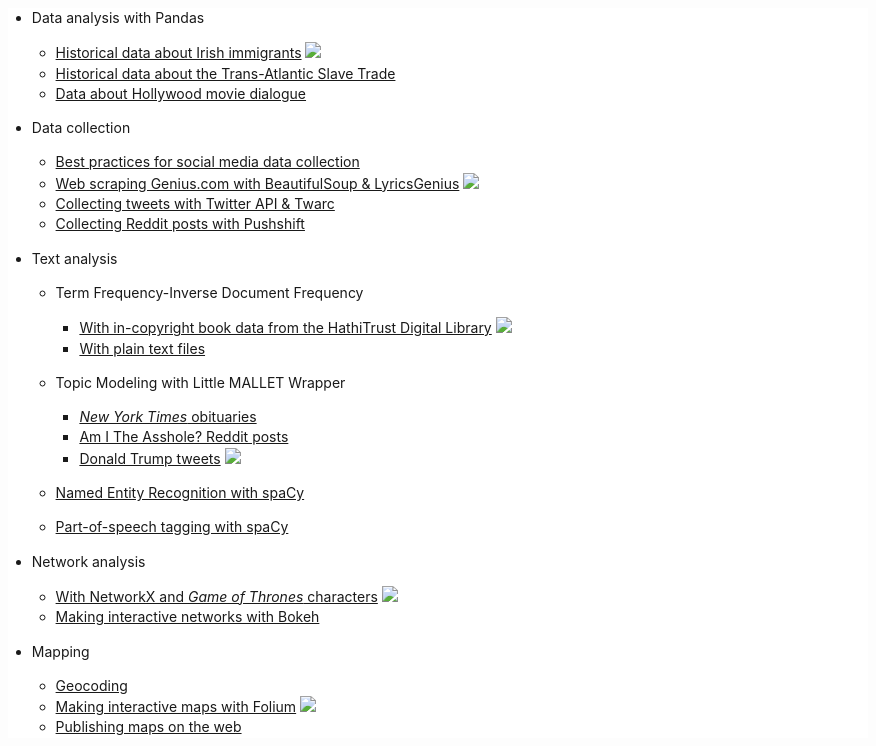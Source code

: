 * Data analysis with Pandas
  * [Historical data about Irish immigrants](https://melaniewalsh.github.io/Intro-Cultural-Analytics/Data-Analysis/Pandas-Basics-Part1.html)
  [![](../../../assets/img/intro-ca-blog-images/almshouse.png)](https://melaniewalsh.github.io/Intro-Cultural-Analytics/Data-Analysis/Pandas-Basics-Part1.html)
  * [Historical data about the Trans-Atlantic Slave Trade](https://melaniewalsh.github.io/Intro-Cultural-Analytics/Data-Analysis/Pandas-Basics-Part2.html)
  * [Data about Hollywood movie dialogue](https://melaniewalsh.github.io/Intro-Cultural-Analytics/Data-Analysis/Pandas-Basics-Part3.html)
* Data collection
  * [Best practices for social media data collection](https://melaniewalsh.github.io/Intro-Cultural-Analytics/Data-Collection/User-Ethics-Legal-Concerns.html)
  * [Web scraping Genius.com with BeautifulSoup & LyricsGenius](https://melaniewalsh.github.io/Intro-Cultural-Analytics/Data-Collection/Web-Scraping-Part1.html)
  [![](../../../assets/img/intro-ca-blog-images/song-lyrics-zoom.png)](https://melaniewalsh.github.io/Intro-Cultural-Analytics/Data-Collection/Web-Scraping-Part2.html)
  * [Collecting tweets with Twitter API & Twarc](https://melaniewalsh.github.io/Intro-Cultural-Analytics/Data-Collection/Twitter-Data-Collection.html)
  * [Collecting Reddit posts with Pushshift](https://melaniewalsh.github.io/Intro-Cultural-Analytics/Data-Collection/Reddit-Data-Collection-With-PSAW.html)

* Text analysis
  * Term Frequency-Inverse Document Frequency
    * [With in-copyright book data from the HathiTrust Digital Library](https://melaniewalsh.github.io/Intro-Cultural-Analytics/Text-Analysis/TF-IDF-HathiTrust.html)
    [![](../../../assets/img/intro-ca-blog-images/tf-idf-hathi-trust.png)](https://melaniewalsh.github.io/Intro-Cultural-Analytics/Text-Analysis/TF-IDF-Scikit-Learn.html)
    * [With plain text files](https://melaniewalsh.github.io/Intro-Cultural-Analytics/Text-Analysis/TF-IDF-Scikit-Learn.html)
      
  * Topic Modeling with Little MALLET Wrapper
    * [*New York Times* obituaries](https://melaniewalsh.github.io/Intro-Cultural-Analytics/Text-Analysis/Topic-Modeling-Text-Files.html)
    * [Am I The Asshole? Reddit posts](https://melaniewalsh.github.io/Intro-Cultural-Analytics/Text-Analysis/Topic-Modeling-CSV.html)
    * [Donald Trump tweets](https://melaniewalsh.github.io/Intro-Cultural-Analytics/Text-Analysis/Topic-Modeling-Time-Series.html)
    [![](../../../assets/img/intro-ca-blog-images/topic-model-time.png)](https://melaniewalsh.github.io/Intro-Cultural-Analytics/Text-Analysis/Topic-Modeling-Time-Series.html)
  * [Named Entity Recognition with spaCy](https://melaniewalsh.github.io/Intro-Cultural-Analytics/Text-Analysis/Named-Entity-Recognition.html)
  * [Part-of-speech tagging with spaCy](https://melaniewalsh.github.io/Intro-Cultural-Analytics/Text-Analysis/POS-Keywords.html)
* Network analysis
  * [With NetworkX and *Game of Thrones* characters](https://melaniewalsh.github.io/Intro-Cultural-Analytics/Network-Analysis/Network-Analysis.html)
  [![](../../../assets/img/intro-ca-blog-images/networks.png)](https://melaniewalsh.github.io/Intro-Cultural-Analytics/Network-Analysis/Network-Analysis.html)
  * [Making interactive networks with Bokeh](https://melaniewalsh.github.io/Intro-Cultural-Analytics/Network-Analysis/Making-Network-Viz-with-Bokeh.html)
* Mapping
  * [Geocoding](https://melaniewalsh.github.io/Intro-Cultural-Analytics/Mapping/Mapping.html#geocoding-with-geopy)
  * [Making interactive maps with Folium](https://melaniewalsh.github.io/Intro-Cultural-Analytics/Mapping/Mapping.html#making-interactive-maps)
  [![](../../../assets/img/intro-ca-blog-images/map.png)](https://melaniewalsh.github.io/Intro-Cultural-Analytics/Mapping/Mapping.html#making-interactive-maps)
  * [Publishing maps on the web](https://melaniewalsh.github.io/Intro-Cultural-Analytics/Mapping/Publish-Your-Map.html)
